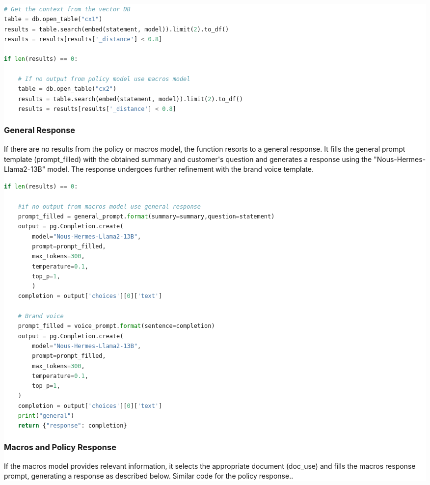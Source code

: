 ```python
# Get the context from the vector DB
table = db.open_table("cx1")
results = table.search(embed(statement, model)).limit(2).to_df()
results = results[results['_distance'] < 0.8]

if len(results) == 0:

    # If no output from policy model use macros model
    table = db.open_table("cx2")
    results = table.search(embed(statement, model)).limit(2).to_df()
    results = results[results['_distance'] < 0.8]
 ```  

### General Response
If there are no results from the policy or macros model, the function resorts to a general response. It fills the general prompt template (prompt_filled) with the obtained summary and customer's question and generates a response using the "Nous-Hermes-Llama2-13B" model. The response undergoes further refinement with the brand voice template.

```python
if len(results) == 0:

    #if no output from macros model use general response
    prompt_filled = general_prompt.format(summary=summary,question=statement)
    output = pg.Completion.create(
        model="Nous-Hermes-Llama2-13B",
        prompt=prompt_filled,
        max_tokens=300,
        temperature=0.1,
        top_p=1,
        )
    completion = output['choices'][0]['text']

    # Brand voice
    prompt_filled = voice_prompt.format(sentence=completion)
    output = pg.Completion.create(
        model="Nous-Hermes-Llama2-13B",
        prompt=prompt_filled,
        max_tokens=300,
        temperature=0.1,
        top_p=1,
    )
    completion = output['choices'][0]['text']
    print("general")
    return {"response": completion}
 ```  

### Macros and Policy Response
If the macros model provides relevant information, it selects the appropriate document (doc_use) and fills the macros response prompt, generating a response as described below. Similar code for the policy response..
